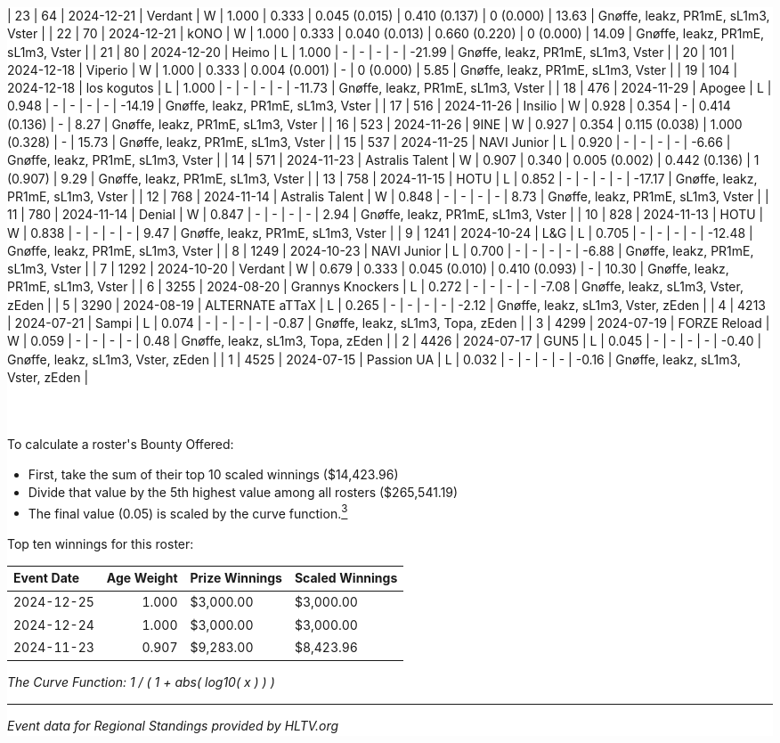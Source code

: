 |           23 |       64 | 2024-12-21 | Verdant          | W   | 1.000      | 0.333        | 0.045 (0.015)    | 0.410 (0.137)    | 0 (0.000) |    13.63 | Gnøffe, leakz, PR1mE, sL1m3, Vster |
|           22 |       70 | 2024-12-21 | kONO             | W   | 1.000      | 0.333        | 0.040 (0.013)    | 0.660 (0.220)    | 0 (0.000) |    14.09 | Gnøffe, leakz, PR1mE, sL1m3, Vster |
|           21 |       80 | 2024-12-20 | Heimo            | L   | 1.000      | -            | -                | -                | -         |   -21.99 | Gnøffe, leakz, PR1mE, sL1m3, Vster |
|           20 |      101 | 2024-12-18 | Viperio          | W   | 1.000      | 0.333        | 0.004 (0.001)    | -                | 0 (0.000) |     5.85 | Gnøffe, leakz, PR1mE, sL1m3, Vster |
|           19 |      104 | 2024-12-18 | los kogutos      | L   | 1.000      | -            | -                | -                | -         |   -11.73 | Gnøffe, leakz, PR1mE, sL1m3, Vster |
|           18 |      476 | 2024-11-29 | Apogee           | L   | 0.948      | -            | -                | -                | -         |   -14.19 | Gnøffe, leakz, PR1mE, sL1m3, Vster |
|           17 |      516 | 2024-11-26 | Insilio          | W   | 0.928      | 0.354        | -                | 0.414 (0.136)    | -         |     8.27 | Gnøffe, leakz, PR1mE, sL1m3, Vster |
|           16 |      523 | 2024-11-26 | 9INE             | W   | 0.927      | 0.354        | 0.115 (0.038)    | 1.000 (0.328)    | -         |    15.73 | Gnøffe, leakz, PR1mE, sL1m3, Vster |
|           15 |      537 | 2024-11-25 | NAVI Junior      | L   | 0.920      | -            | -                | -                | -         |    -6.66 | Gnøffe, leakz, PR1mE, sL1m3, Vster |
|           14 |      571 | 2024-11-23 | Astralis Talent  | W   | 0.907      | 0.340        | 0.005 (0.002)    | 0.442 (0.136)    | 1 (0.907) |     9.29 | Gnøffe, leakz, PR1mE, sL1m3, Vster |
|           13 |      758 | 2024-11-15 | HOTU             | L   | 0.852      | -            | -                | -                | -         |   -17.17 | Gnøffe, leakz, PR1mE, sL1m3, Vster |
|           12 |      768 | 2024-11-14 | Astralis Talent  | W   | 0.848      | -            | -                | -                | -         |     8.73 | Gnøffe, leakz, PR1mE, sL1m3, Vster |
|           11 |      780 | 2024-11-14 | Denial           | W   | 0.847      | -            | -                | -                | -         |     2.94 | Gnøffe, leakz, PR1mE, sL1m3, Vster |
|           10 |      828 | 2024-11-13 | HOTU             | W   | 0.838      | -            | -                | -                | -         |     9.47 | Gnøffe, leakz, PR1mE, sL1m3, Vster |
|            9 |     1241 | 2024-10-24 | L&G              | L   | 0.705      | -            | -                | -                | -         |   -12.48 | Gnøffe, leakz, PR1mE, sL1m3, Vster |
|            8 |     1249 | 2024-10-23 | NAVI Junior      | L   | 0.700      | -            | -                | -                | -         |    -6.88 | Gnøffe, leakz, PR1mE, sL1m3, Vster |
|            7 |     1292 | 2024-10-20 | Verdant          | W   | 0.679      | 0.333        | 0.045 (0.010)    | 0.410 (0.093)    | -         |    10.30 | Gnøffe, leakz, PR1mE, sL1m3, Vster |
|            6 |     3255 | 2024-08-20 | Grannys Knockers | L   | 0.272      | -            | -                | -                | -         |    -7.08 | Gnøffe, leakz, sL1m3, Vster, zEden |
|            5 |     3290 | 2024-08-19 | ALTERNATE aTTaX  | L   | 0.265      | -            | -                | -                | -         |    -2.12 | Gnøffe, leakz, sL1m3, Vster, zEden |
|            4 |     4213 | 2024-07-21 | Sampi            | L   | 0.074      | -            | -                | -                | -         |    -0.87 | Gnøffe, leakz, sL1m3, Topa, zEden  |
|            3 |     4299 | 2024-07-19 | FORZE Reload     | W   | 0.059      | -            | -                | -                | -         |     0.48 | Gnøffe, leakz, sL1m3, Topa, zEden  |
|            2 |     4426 | 2024-07-17 | GUN5             | L   | 0.045      | -            | -                | -                | -         |    -0.40 | Gnøffe, leakz, sL1m3, Vster, zEden |
|            1 |     4525 | 2024-07-15 | Passion UA       | L   | 0.032      | -            | -                | -                | -         |    -0.16 | Gnøffe, leakz, sL1m3, Vster, zEden |

<br />
<span id="table2"></span><br />
To calculate a roster's Bounty Offered:<br />

- First, take the sum of their top 10 scaled winnings ($14,423.96)
- Divide that value by the 5th highest value among all rosters ($265,541.19)
- The final value (0.05) is scaled by the curve function.[<sup>3</sup>](#curveFunction)

Top ten winnings for this roster:<br />

| Event Date | Age Weight | Prize Winnings | Scaled Winnings |
| :- | -: | :- | :- |
| 2024-12-25 |      1.000 | $3,000.00      | $3,000.00       |
| 2024-12-24 |      1.000 | $3,000.00      | $3,000.00       |
| 2024-11-23 |      0.907 | $9,283.00      | $8,423.96       |


<span id="curveFunction"></span>_The Curve Function: 1 / ( 1 + abs( log10( x ) ) )_<br />

---
_Event data for Regional Standings provided by HLTV.org_<br />
